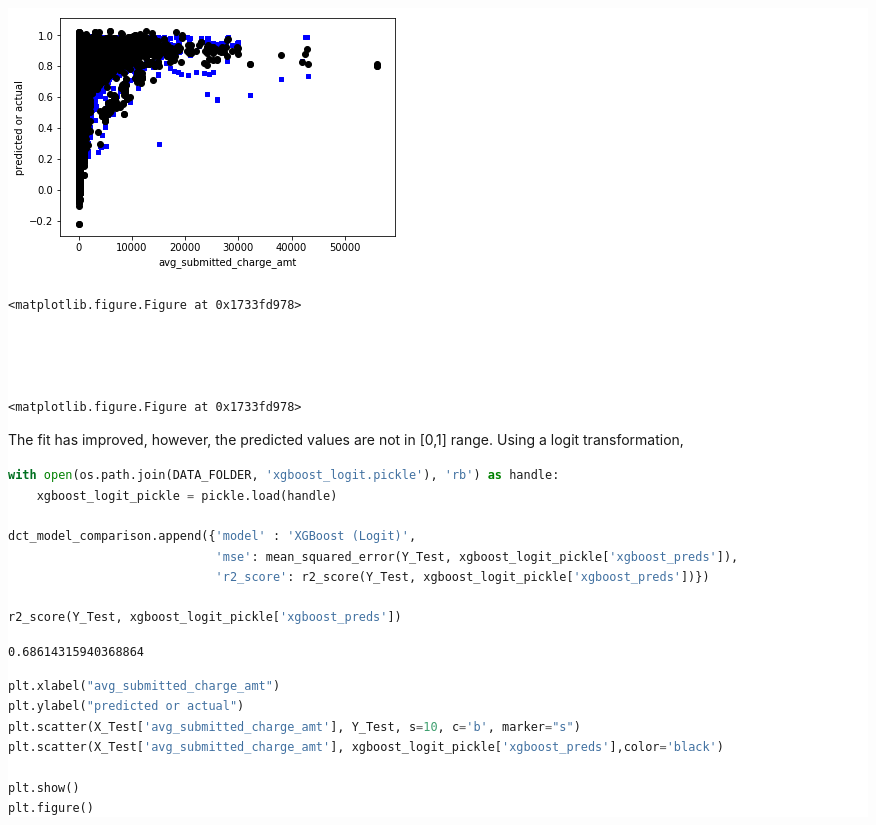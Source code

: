 
![png](output_72_0.png)





    <matplotlib.figure.Figure at 0x1733fd978>




    <matplotlib.figure.Figure at 0x1733fd978>


The fit has improved, however, the predicted values are not in [0,1] range. Using a logit transformation,


```python
with open(os.path.join(DATA_FOLDER, 'xgboost_logit.pickle'), 'rb') as handle:
    xgboost_logit_pickle = pickle.load(handle)
    
dct_model_comparison.append({'model' : 'XGBoost (Logit)',
                             'mse': mean_squared_error(Y_Test, xgboost_logit_pickle['xgboost_preds']),
                             'r2_score': r2_score(Y_Test, xgboost_logit_pickle['xgboost_preds'])})

r2_score(Y_Test, xgboost_logit_pickle['xgboost_preds'])
```




    0.68614315940368864




```python
plt.xlabel("avg_submitted_charge_amt")
plt.ylabel("predicted or actual")
plt.scatter(X_Test['avg_submitted_charge_amt'], Y_Test, s=10, c='b', marker="s")
plt.scatter(X_Test['avg_submitted_charge_amt'], xgboost_logit_pickle['xgboost_preds'],color='black')

plt.show()
plt.figure()
```
